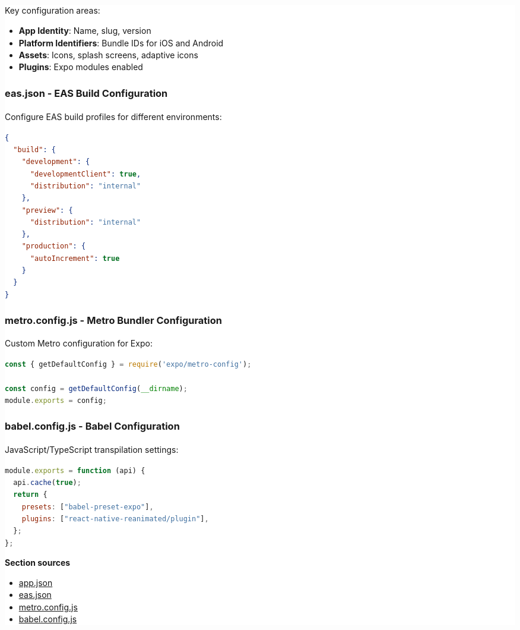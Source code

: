 Key configuration areas:
- **App Identity**: Name, slug, version
- **Platform Identifiers**: Bundle IDs for iOS and Android
- **Assets**: Icons, splash screens, adaptive icons
- **Plugins**: Expo modules enabled

### eas.json - EAS Build Configuration

Configure EAS build profiles for different environments:

```json
{
  "build": {
    "development": {
      "developmentClient": true,
      "distribution": "internal"
    },
    "preview": {
      "distribution": "internal"
    },
    "production": {
      "autoIncrement": true
    }
  }
}
```

### metro.config.js - Metro Bundler Configuration

Custom Metro configuration for Expo:

```javascript
const { getDefaultConfig } = require('expo/metro-config');

const config = getDefaultConfig(__dirname);
module.exports = config;
```

### babel.config.js - Babel Configuration

JavaScript/TypeScript transpilation settings:

```javascript
module.exports = function (api) {
  api.cache(true);
  return {
    presets: ["babel-preset-expo"],
    plugins: ["react-native-reanimated/plugin"],
  };
};
```

**Section sources**
- [app.json](file://app.json#L1-L50)
- [eas.json](file://eas.json#L1-L22)
- [metro.config.js](file://metro.config.js#L1-L8)
- [babel.config.js](file://babel.config.js#L1-L8)
